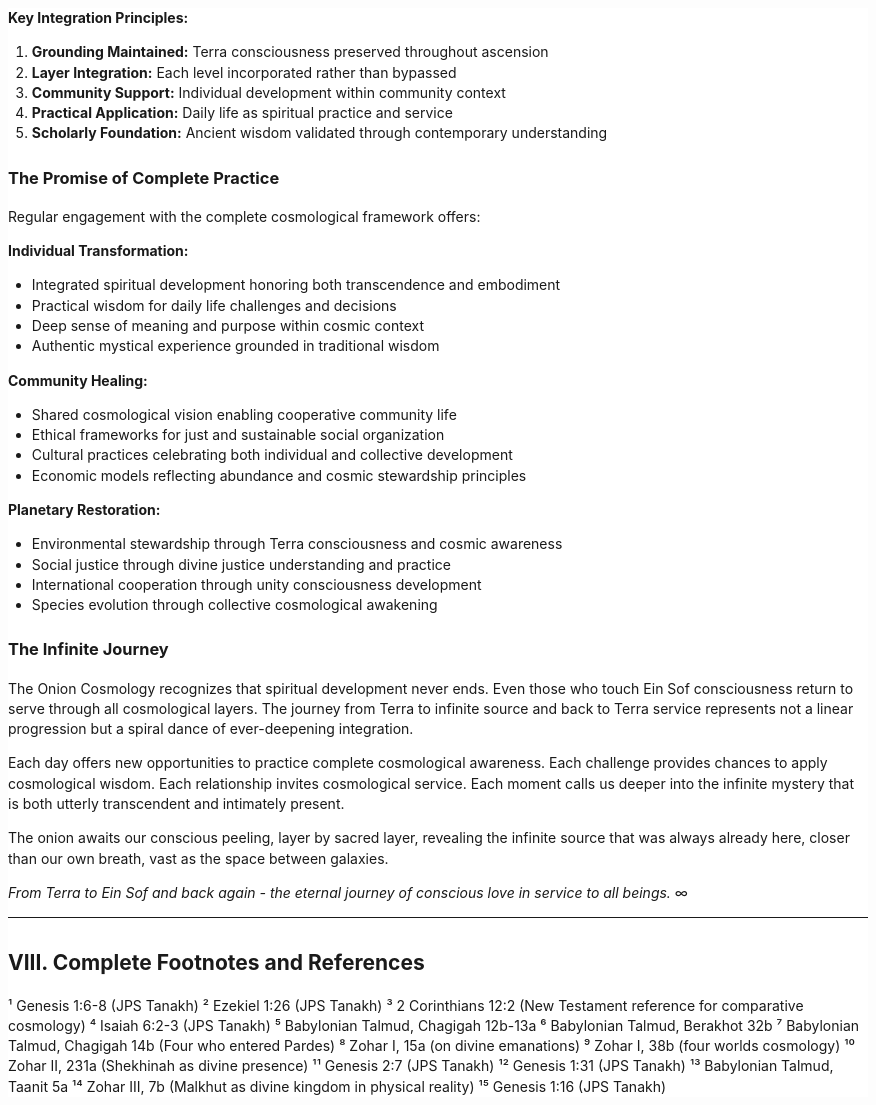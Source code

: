 **Key Integration Principles:**

1. **Grounding Maintained:** Terra consciousness preserved throughout ascension
2. **Layer Integration:** Each level incorporated rather than bypassed
3. **Community Support:** Individual development within community context
4. **Practical Application:** Daily life as spiritual practice and service
5. **Scholarly Foundation:** Ancient wisdom validated through contemporary understanding

### The Promise of Complete Practice

Regular engagement with the complete cosmological framework offers:

**Individual Transformation:**
- Integrated spiritual development honoring both transcendence and embodiment
- Practical wisdom for daily life challenges and decisions
- Deep sense of meaning and purpose within cosmic context
- Authentic mystical experience grounded in traditional wisdom

**Community Healing:**
- Shared cosmological vision enabling cooperative community life
- Ethical frameworks for just and sustainable social organization
- Cultural practices celebrating both individual and collective development
- Economic models reflecting abundance and cosmic stewardship principles

**Planetary Restoration:**
- Environmental stewardship through Terra consciousness and cosmic awareness
- Social justice through divine justice understanding and practice
- International cooperation through unity consciousness development
- Species evolution through collective cosmological awakening

### The Infinite Journey

The Onion Cosmology recognizes that spiritual development never ends. Even those who touch Ein Sof consciousness return to serve through all cosmological layers. The journey from Terra to infinite source and back to Terra service represents not a linear progression but a spiral dance of ever-deepening integration.

Each day offers new opportunities to practice complete cosmological awareness. Each challenge provides chances to apply cosmological wisdom. Each relationship invites cosmological service. Each moment calls us deeper into the infinite mystery that is both utterly transcendent and intimately present.

The onion awaits our conscious peeling, layer by sacred layer, revealing the infinite source that was always already here, closer than our own breath, vast as the space between galaxies.

*From Terra to Ein Sof and back again - the eternal journey of conscious love in service to all beings.* ∞

---

## VIII. Complete Footnotes and References

¹ Genesis 1:6-8 (JPS Tanakh)
² Ezekiel 1:26 (JPS Tanakh) 
³ 2 Corinthians 12:2 (New Testament reference for comparative cosmology)
⁴ Isaiah 6:2-3 (JPS Tanakh)
⁵ Babylonian Talmud, Chagigah 12b-13a
⁶ Babylonian Talmud, Berakhot 32b
⁷ Babylonian Talmud, Chagigah 14b (Four who entered Pardes)
⁸ Zohar I, 15a (on divine emanations)
⁹ Zohar I, 38b (four worlds cosmology)
¹⁰ Zohar II, 231a (Shekhinah as divine presence)
¹¹ Genesis 2:7 (JPS Tanakh)
¹² Genesis 1:31 (JPS Tanakh)
¹³ Babylonian Talmud, Taanit 5a
¹⁴ Zohar III, 7b (Malkhut as divine kingdom in physical reality)
¹⁵ Genesis 1:16 (JPS Tanakh)